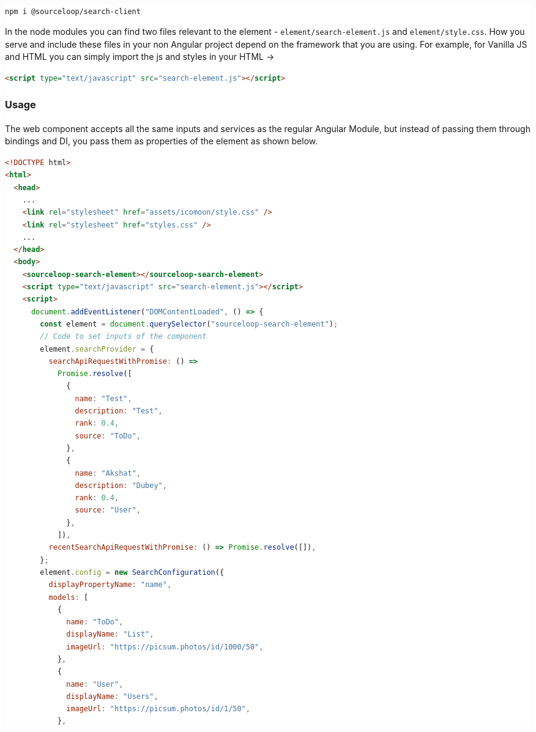 ```sh
npm i @sourceloop/search-client
```

In the node modules you can find two files relevant to the element - `element/search-element.js` and `element/style.css`. How you serve and include these files in your non Angular project depend on the framework that you are using. For example, for Vanilla JS and HTML you can simply import the js and styles in your HTML ->

```html
<script type="text/javascript" src="search-element.js"></script>
```

### Usage

The web component accepts all the same inputs and services as the regular Angular Module, but instead of passing them through bindings and DI, you pass them as properties of the element as shown below.

```html
<!DOCTYPE html>
<html>
  <head>
    ...
    <link rel="stylesheet" href="assets/icomoon/style.css" />
    <link rel="stylesheet" href="styles.css" />
    ...
  </head>
  <body>
    <sourceloop-search-element></sourceloop-search-element>
    <script type="text/javascript" src="search-element.js"></script>
    <script>
      document.addEventListener("DOMContentLoaded", () => {
        const element = document.querySelector("sourceloop-search-element");
        // Code to set inputs of the component
        element.searchProvider = {
          searchApiRequestWithPromise: () =>
            Promise.resolve([
              {
                name: "Test",
                description: "Test",
                rank: 0.4,
                source: "ToDo",
              },
              {
                name: "Akshat",
                description: "Dubey",
                rank: 0.4,
                source: "User",
              },
            ]),
          recentSearchApiRequestWithPromise: () => Promise.resolve([]),
        };
        element.config = new SearchConfiguration({
          displayPropertyName: "name",
          models: [
            {
              name: "ToDo",
              displayName: "List",
              imageUrl: "https://picsum.photos/id/1000/50",
            },
            {
              name: "User",
              displayName: "Users",
              imageUrl: "https://picsum.photos/id/1/50",
            },
```